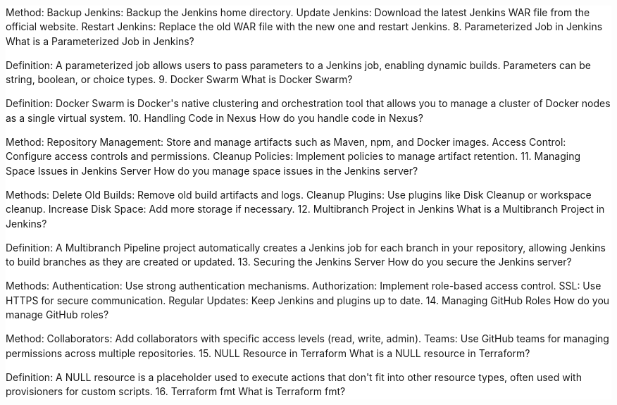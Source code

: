 Method:
Backup Jenkins: Backup the Jenkins home directory.
Update Jenkins: Download the latest Jenkins WAR file from the official website.
Restart Jenkins: Replace the old WAR file with the new one and restart Jenkins.
8. Parameterized Job in Jenkins
What is a Parameterized Job in Jenkins?

Definition: A parameterized job allows users to pass parameters to a Jenkins job, enabling dynamic builds. Parameters can be string, boolean, or choice types.
9. Docker Swarm
What is Docker Swarm?

Definition: Docker Swarm is Docker's native clustering and orchestration tool that allows you to manage a cluster of Docker nodes as a single virtual system.
10. Handling Code in Nexus
How do you handle code in Nexus?

Method:
Repository Management: Store and manage artifacts such as Maven, npm, and Docker images.
Access Control: Configure access controls and permissions.
Cleanup Policies: Implement policies to manage artifact retention.
11. Managing Space Issues in Jenkins Server
How do you manage space issues in the Jenkins server?

Methods:
Delete Old Builds: Remove old build artifacts and logs.
Cleanup Plugins: Use plugins like Disk Cleanup or workspace cleanup.
Increase Disk Space: Add more storage if necessary.
12. Multibranch Project in Jenkins
What is a Multibranch Project in Jenkins?

Definition: A Multibranch Pipeline project automatically creates a Jenkins job for each branch in your repository, allowing Jenkins to build branches as they are created or updated.
13. Securing the Jenkins Server
How do you secure the Jenkins server?

Methods:
Authentication: Use strong authentication mechanisms.
Authorization: Implement role-based access control.
SSL: Use HTTPS for secure communication.
Regular Updates: Keep Jenkins and plugins up to date.
14. Managing GitHub Roles
How do you manage GitHub roles?

Method:
Collaborators: Add collaborators with specific access levels (read, write, admin).
Teams: Use GitHub teams for managing permissions across multiple repositories.
15. NULL Resource in Terraform
What is a NULL resource in Terraform?

Definition: A NULL resource is a placeholder used to execute actions that don't fit into other resource types, often used with provisioners for custom scripts.
16. Terraform fmt
What is Terraform fmt?
